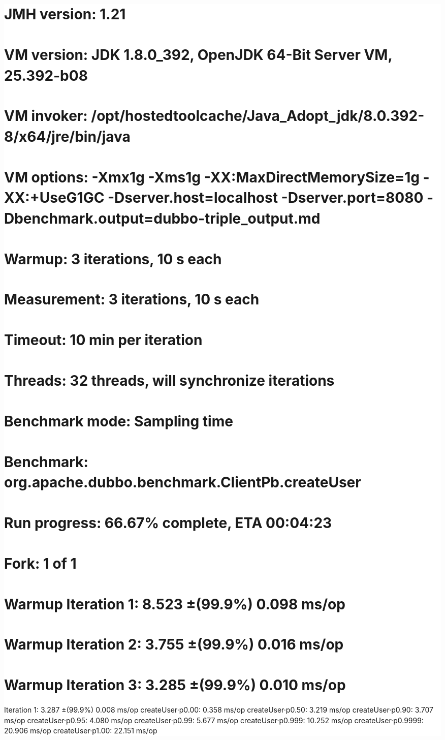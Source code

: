 
# JMH version: 1.21
# VM version: JDK 1.8.0_392, OpenJDK 64-Bit Server VM, 25.392-b08
# VM invoker: /opt/hostedtoolcache/Java_Adopt_jdk/8.0.392-8/x64/jre/bin/java
# VM options: -Xmx1g -Xms1g -XX:MaxDirectMemorySize=1g -XX:+UseG1GC -Dserver.host=localhost -Dserver.port=8080 -Dbenchmark.output=dubbo-triple_output.md
# Warmup: 3 iterations, 10 s each
# Measurement: 3 iterations, 10 s each
# Timeout: 10 min per iteration
# Threads: 32 threads, will synchronize iterations
# Benchmark mode: Sampling time
# Benchmark: org.apache.dubbo.benchmark.ClientPb.createUser

# Run progress: 66.67% complete, ETA 00:04:23
# Fork: 1 of 1
# Warmup Iteration   1: 8.523 ±(99.9%) 0.098 ms/op
# Warmup Iteration   2: 3.755 ±(99.9%) 0.016 ms/op
# Warmup Iteration   3: 3.285 ±(99.9%) 0.010 ms/op
Iteration   1: 3.287 ±(99.9%) 0.008 ms/op
                 createUser·p0.00:   0.358 ms/op
                 createUser·p0.50:   3.219 ms/op
                 createUser·p0.90:   3.707 ms/op
                 createUser·p0.95:   4.080 ms/op
                 createUser·p0.99:   5.677 ms/op
                 createUser·p0.999:  10.252 ms/op
                 createUser·p0.9999: 20.906 ms/op
                 createUser·p1.00:   22.151 ms/op
